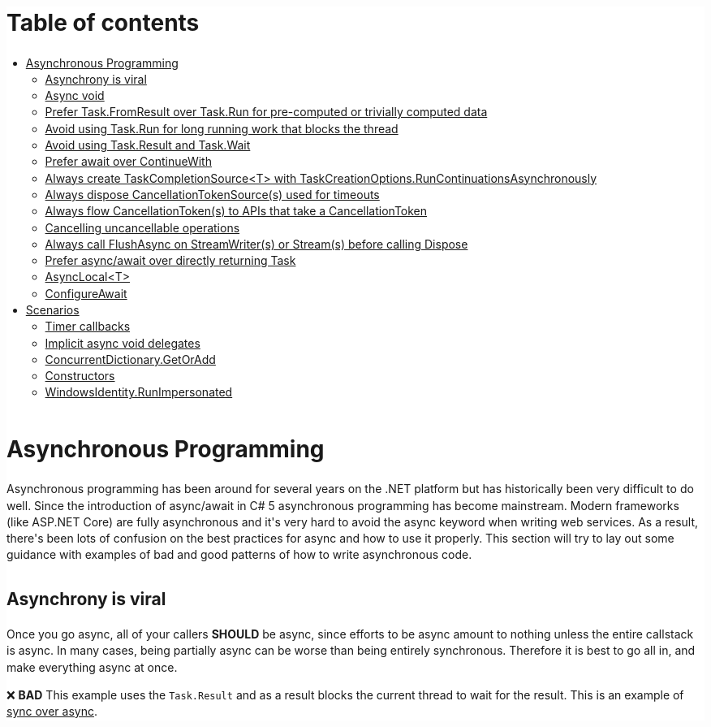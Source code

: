# Table of contents
 - [Asynchronous Programming](#asynchronous-programming)
   - [Asynchrony is viral](#asynchrony-is-viral)
   - [Async void](#async-void)
   - [Prefer Task.FromResult over Task.Run for pre-computed or trivially computed data](#prefer-taskfromresult-over-taskrun-for-pre-computed-or-trivially-computed-data)
   - [Avoid using Task.Run for long running work that blocks the thread](#avoid-using-taskrun-for-long-running-work-that-blocks-the-thread)
   - [Avoid using Task.Result and Task.Wait](#avoid-using-taskresult-and-taskwait)
   - [Prefer await over ContinueWith](#prefer-await-over-continuewith)
   - [Always create TaskCompletionSource\<T\> with TaskCreationOptions.RunContinuationsAsynchronously](#always-create-taskcompletionsourcet-with-taskcreationoptionsruncontinuationsasynchronously)
   - [Always dispose CancellationTokenSource(s) used for timeouts](#always-dispose-cancellationtokensources-used-for-timeouts)
   - [Always flow CancellationToken(s) to APIs that take a CancellationToken](#always-flow-cancellationtokens-to-apis-that-take-a-cancellationtoken)
   - [Cancelling uncancellable operations](#cancelling-uncancellable-operations)
   - [Always call FlushAsync on StreamWriter(s) or Stream(s) before calling Dispose](#always-call-flushasync-on-streamwriters-or-streams-before-calling-dispose)
   - [Prefer async/await over directly returning Task](#prefer-asyncawait-over-directly-returning-task)
   - [AsyncLocal\<T\>](#asynclocalt)
   - [ConfigureAwait](#configureawait)
 - [Scenarios](#scenarios)
   - [Timer callbacks](#timer-callbacks)
   - [Implicit async void delegates](#implicit-async-void-delegates)
   - [ConcurrentDictionary.GetOrAdd](#concurrentdictionarygetoradd)
   - [Constructors](#constructors)
   - [WindowsIdentity.RunImpersonated](#windowsidentityrunimpersonated)
 
# Asynchronous Programming

Asynchronous programming has been around for several years on the .NET platform but has historically been very difficult to do well. Since the introduction of async/await
in C# 5 asynchronous programming has become mainstream. Modern frameworks (like ASP.NET Core) are fully asynchronous and it's very hard to avoid the async keyword when writing
web services. As a result, there's been lots of confusion on the best practices for async and how to use it properly. This section will try to lay out some guidance with examples of bad and good patterns of how to write asynchronous code.

## Asynchrony is viral 

Once you go async, all of your callers **SHOULD** be async, since efforts to be async amount to nothing unless the entire callstack is async. In many cases, being partially async can be worse than being entirely synchronous. Therefore it is best to go all in, and make everything async at once.

❌ **BAD** This example uses the `Task.Result` and as a result blocks the current thread to wait for the result. This is an example of [sync over async](#avoid-using-taskresult-and-taskwait).
